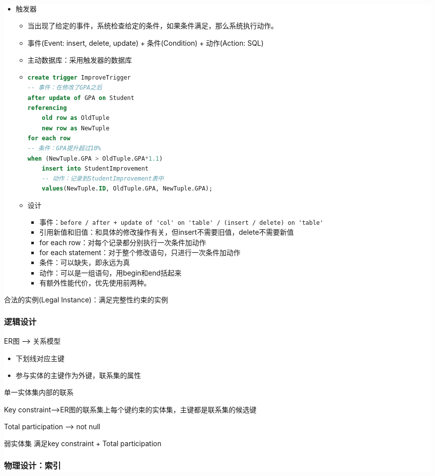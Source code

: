 - 触发器

  - 当出现了给定的事件，系统检查给定的条件，如果条件满足，那么系统执行动作。

  - 事件(Event: insert, delete, update) + 条件(Condition) + 动作(Action: SQL)

  - 主动数据库：采用触发器的数据库

  - ```sql
    create trigger ImproveTrigger
    -- 事件：在修改了GPA之后
    after update of GPA on Student
    referencing
    	old row as OldTuple
    	new row as NewTuple
    for each row
    -- 条件：GPA提升超过10%
    when (NewTuple.GPA > OldTuple.GPA*1.1)
    	insert into StudentImprovement
    	-- 动作：记录到StudentImprovement表中
    	values(NewTuple.ID, OldTuple.GPA, NewTuple.GPA);
    ```

  - 设计

    - 事件：`before / after + update of 'col' on 'table' / (insert / delete) on 'table'`
    - 引用新值和旧值：和具体的修改操作有关，但insert不需要旧值，delete不需要新值
    - for each row：对每个记录都分别执行一次条件加动作
    - for each statement：对于整个修改语句，只进行一次条件加动作
    - 条件：可以缺失，即永远为真
    - 动作：可以是一组语句，用begin和end括起来
    - 有额外性能代价，优先使用前两种。



合法的实例(Legal Instance)：满足完整性约束的实例

### 逻辑设计

ER图 --> 关系模型

- 下划线对应主键

- 参与实体的主键作为外键，联系集的属性

  

单一实体集内部的联系

Key constraint-->ER图的联系集上每个键约束的实体集，主键都是联系集的候选键

Total participation --> not null



弱实体集
满足key constraint + Total participation

### 物理设计：索引
